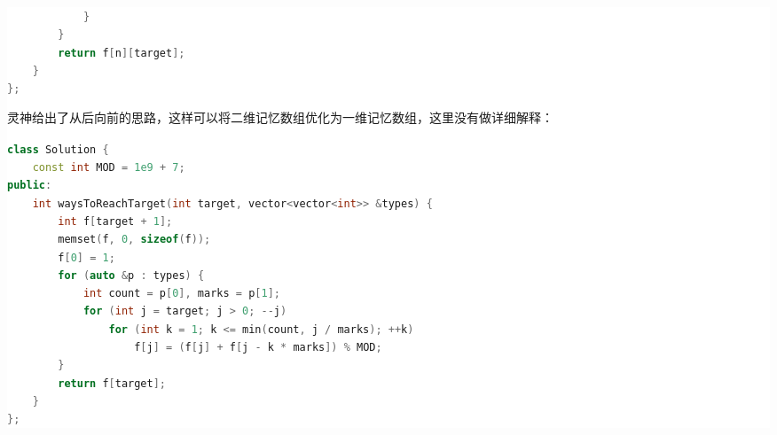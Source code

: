 ```cpp
            }
        }
        return f[n][target];
    }
};
```

灵神给出了从后向前的思路，这样可以将二维记忆数组优化为一维记忆数组，这里没有做详细解释：

```cpp
class Solution {
    const int MOD = 1e9 + 7;
public:
    int waysToReachTarget(int target, vector<vector<int>> &types) {
        int f[target + 1];
        memset(f, 0, sizeof(f));
        f[0] = 1;
        for (auto &p : types) {
            int count = p[0], marks = p[1];
            for (int j = target; j > 0; --j)
                for (int k = 1; k <= min(count, j / marks); ++k)
                    f[j] = (f[j] + f[j - k * marks]) % MOD;
        }
        return f[target];
    }
};
```

